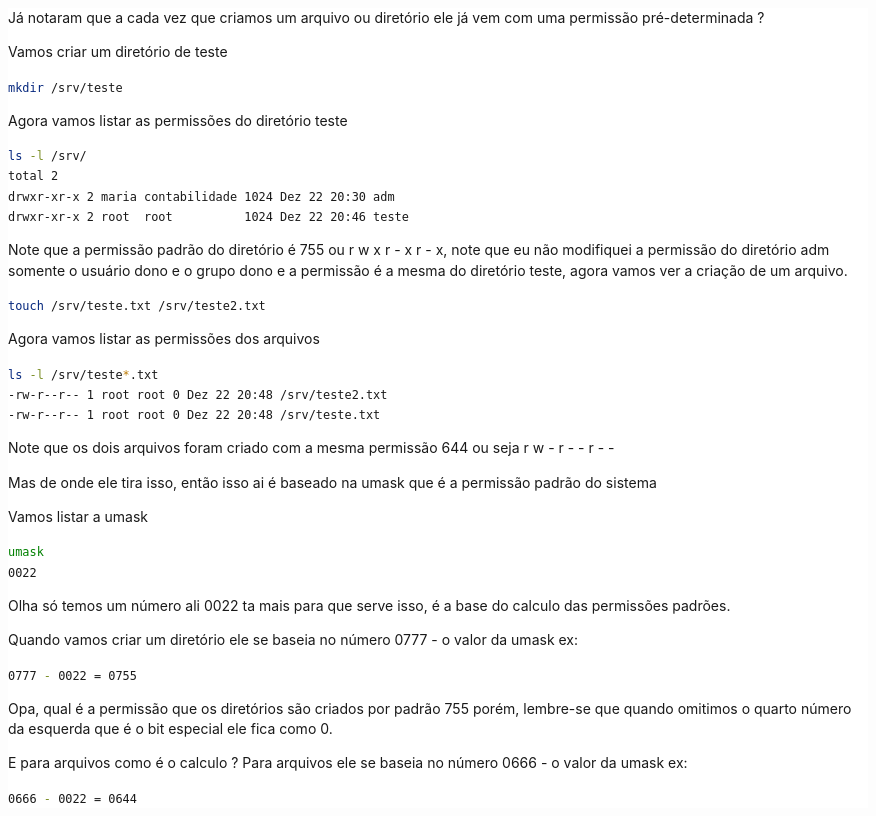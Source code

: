 Já notaram que a cada vez que criamos um arquivo ou diretório ele já vem com uma permissão pré-determinada ?

Vamos criar um diretório de teste

```bash
mkdir /srv/teste
```

Agora vamos listar as permissões do diretório teste

```bash
ls -l /srv/
total 2
drwxr-xr-x 2 maria contabilidade 1024 Dez 22 20:30 adm
drwxr-xr-x 2 root  root          1024 Dez 22 20:46 teste
```

Note que a permissão padrão do diretório é 755 ou r w x r - x r - x, note que eu não modifiquei a permissão do diretório adm somente o usuário dono e o grupo dono e a permissão é a mesma do diretório teste, agora vamos ver a criação de um arquivo.

```bash
touch /srv/teste.txt /srv/teste2.txt
```

Agora vamos listar as permissões dos arquivos

```bash
ls -l /srv/teste*.txt
-rw-r--r-- 1 root root 0 Dez 22 20:48 /srv/teste2.txt
-rw-r--r-- 1 root root 0 Dez 22 20:48 /srv/teste.txt
```

Note que os dois arquivos foram criado com a mesma permissão 644 ou seja r w - r - - r - -

Mas de onde ele tira isso, então isso ai é baseado na umask que é a permissão padrão do sistema

Vamos listar a umask

```bash
umask
0022
```

Olha só temos um número ali 0022 ta mais para que serve isso, é a base do calculo das permissões padrões.

Quando vamos criar um diretório ele se baseia no número 0777 - o valor da umask ex:

```bash
0777 - 0022 = 0755
```

Opa, qual é a permissão que os diretórios são criados por padrão 755 porém, lembre-se que quando omitimos o quarto número da esquerda que é o bit especial ele fica como 0.

E para arquivos como é o calculo ? Para arquivos ele se baseia no número 0666 - o valor da umask ex:

```bash
0666 - 0022 = 0644
```
